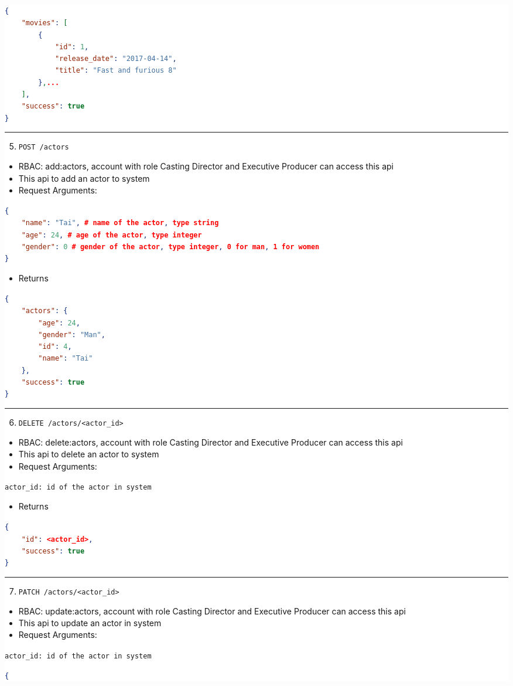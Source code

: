 ```json
{
    "movies": [
        {
            "id": 1,
            "release_date": "2017-04-14",
            "title": "Fast and furious 8"
        },...
    ],
    "success": true
}
```
---
5. `POST /actors`
- RBAC: add:actors, account with role Casting Director and Executive Producer
can access this api
- This api to add an actor to system
- Request Arguments: 
```json
{
    "name": "Tai", # name of the actor, type string
    "age": 24, # age of the actor, type integer
    "gender": 0 # gender of the actor, type integer, 0 for man, 1 for women
}
```
- Returns 

```json
{
    "actors": {
        "age": 24,
        "gender": "Man",
        "id": 4,
        "name": "Tai"
    },
    "success": true
}
```
---
6. `DELETE /actors/<actor_id>`
- RBAC: delete:actors, account with role Casting Director and Executive Producer
can access this api
- This api to delete an actor to system
- Request Arguments: 
```
actor_id: id of the actor in system
```
- Returns 

```json
{
    "id": <actor_id>,
    "success": true
}
```
---
7. `PATCH /actors/<actor_id>`
- RBAC: update:actors, account with role Casting Director and Executive Producer
can access this api
- This api to update an actor in system
- Request Arguments: 
```
actor_id: id of the actor in system
```
```json
{
```